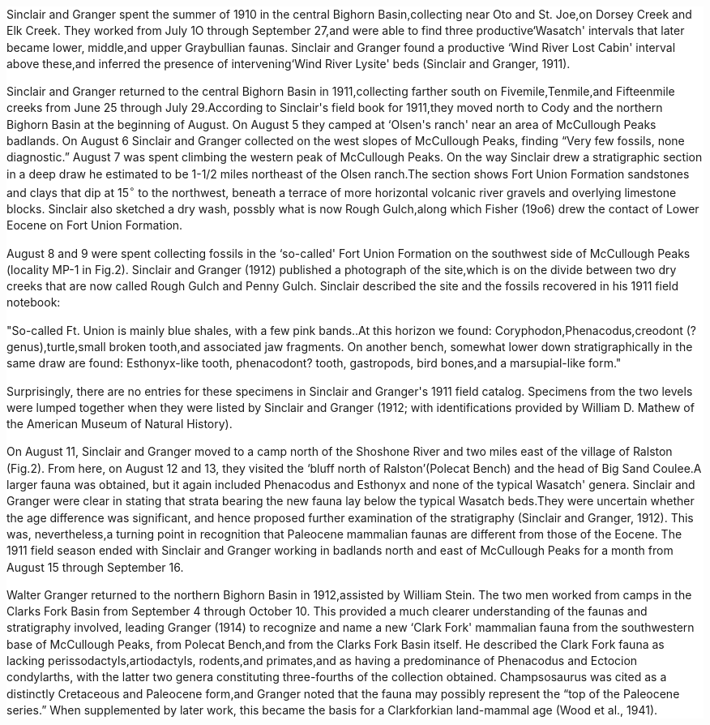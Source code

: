 Sinclair and Granger spent the summer of 1910 in the central Bighorn Basin,collecting near Oto and St. Joe,on Dorsey Creek and Elk Creek. They worked from July 1O through September 27,and were able to find three productive‘Wasatch' intervals that later became lower, middle,and upper Graybullian faunas. Sinclair and Granger found a productive ‘Wind River Lost Cabin' interval above these,and inferred the presence of intervening‘Wind River Lysite' beds (Sinclair and Granger, 1911).

Sinclair and Granger returned to the central Bighorn Basin in 1911,collecting farther south on Fivemile,Tenmile,and Fifteenmile creeks from June 25 through July 29.According to Sinclair's field book for 1911,they moved north to Cody and the northern Bighorn Basin at the beginning of August. On August 5 they camped at ‘Olsen's ranch' near an area of McCullough Peaks badlands. On August 6 Sinclair and Granger collected on the west slopes of McCullough Peaks, finding “Very few fossils, none diagnostic.” August 7 was spent climbing the western peak of McCullough Peaks. On the way Sinclair drew a stratigraphic section in a deep draw he estimated to be 1-1/2 miles northeast of the Olsen ranch.The section shows Fort Union Formation sandstones and clays that dip at $1 5 ^ { \circ }$ to the northwest, beneath a terrace of more horizontal volcanic river gravels and overlying limestone blocks. Sinclair also sketched a dry wash, possbly what is now Rough Gulch,along which Fisher (19o6) drew the contact of Lower Eocene on Fort Union Formation.

August 8 and 9 were spent collecting fossils in the ‘so-called' Fort Union Formation on the southwest side of McCullough Peaks (locality MP-1 in Fig.2). Sinclair and Granger (1912) published a photograph of the site,which is on the divide between two dry creeks that are now called Rough Gulch and Penny Gulch. Sinclair described the site and the fossils recovered in his 1911 field notebook:

"So-called Ft. Union is mainly blue shales, with a few pink bands..At this horizon we found: Coryphodon,Phenacodus,creodont (?genus),turtle,small broken tooth,and associated jaw fragments. On another bench, somewhat lower down stratigraphically in the same draw are found: Esthonyx-like tooth, phenacodont? tooth, gastropods, bird bones,and a marsupial-like form."

Surprisingly, there are no entries for these specimens in Sinclair and Granger's 1911 field catalog. Specimens from the two levels were lumped together when they were listed by Sinclair and Granger (1912; with identifications provided by William D. Mathew of the American Museum of Natural History).

On August 11, Sinclair and Granger moved to a camp north of the Shoshone River and two miles east of the village of Ralston (Fig.2). From here, on August 12 and 13, they visited the ‘bluff north of Ralston’(Polecat Bench) and the head of Big Sand Coulee.A larger fauna was obtained, but it again included Phenacodus and Esthonyx and none of the typical Wasatch' genera. Sinclair and Granger were clear in stating that strata bearing the new fauna lay below the typical Wasatch beds.They were uncertain whether the age difference was significant, and hence proposed further examination of the stratigraphy (Sinclair and Granger, 1912). This was, nevertheless,a turning point in recognition that Paleocene mammalian faunas are different from those of the Eocene. The 1911 field season ended with Sinclair and Granger working in badlands north and east of McCullough Peaks for a month from August 15 through September 16.

Walter Granger returned to the northern Bighorn Basin in 1912,assisted by William Stein. The two men worked from camps in the Clarks Fork Basin from September 4 through October 10. This provided a much clearer understanding of the faunas and stratigraphy involved, leading Granger (1914) to recognize and name a new ‘Clark Fork' mammalian fauna from the southwestern base of McCullough Peaks, from Polecat Bench,and from the Clarks Fork Basin itself. He described the Clark Fork fauna as lacking perissodactyls,artiodactyls, rodents,and primates,and as having a predominance of Phenacodus and Ectocion condylarths, with the latter two genera constituting three-fourths of the collection obtained. Champsosaurus was cited as a distinctly Cretaceous and Paleocene form,and Granger noted that the fauna may possibly represent the “top of the Paleocene series.” When supplemented by later work, this became the basis for a Clarkforkian land-mammal age (Wood et al., 1941).
